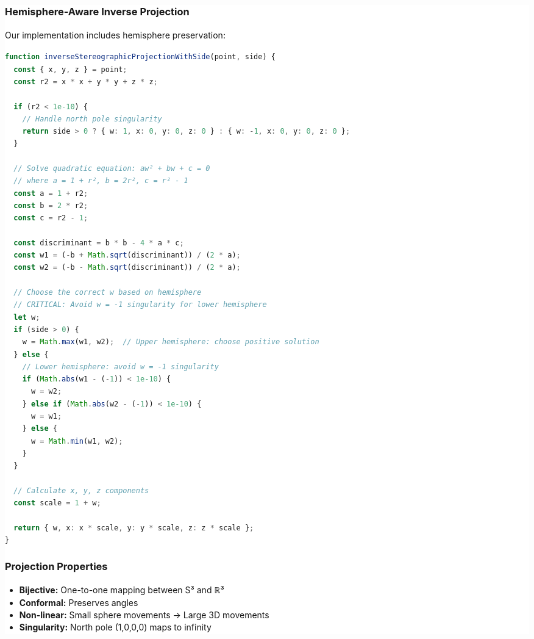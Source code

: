 ### Hemisphere-Aware Inverse Projection
Our implementation includes hemisphere preservation:

```typescript
function inverseStereographicProjectionWithSide(point, side) {
  const { x, y, z } = point;
  const r2 = x * x + y * y + z * z;
  
  if (r2 < 1e-10) {
    // Handle north pole singularity
    return side > 0 ? { w: 1, x: 0, y: 0, z: 0 } : { w: -1, x: 0, y: 0, z: 0 };
  }
  
  // Solve quadratic equation: aw² + bw + c = 0
  // where a = 1 + r², b = 2r², c = r² - 1
  const a = 1 + r2;
  const b = 2 * r2;
  const c = r2 - 1;
  
  const discriminant = b * b - 4 * a * c;
  const w1 = (-b + Math.sqrt(discriminant)) / (2 * a);
  const w2 = (-b - Math.sqrt(discriminant)) / (2 * a);
  
  // Choose the correct w based on hemisphere
  // CRITICAL: Avoid w = -1 singularity for lower hemisphere
  let w;
  if (side > 0) {
    w = Math.max(w1, w2);  // Upper hemisphere: choose positive solution
  } else {
    // Lower hemisphere: avoid w = -1 singularity
    if (Math.abs(w1 - (-1)) < 1e-10) {
      w = w2;
    } else if (Math.abs(w2 - (-1)) < 1e-10) {
      w = w1;
    } else {
      w = Math.min(w1, w2);
    }
  }
  
  // Calculate x, y, z components
  const scale = 1 + w;
  
  return { w, x: x * scale, y: y * scale, z: z * scale };
}
```

### Projection Properties
- **Bijective:** One-to-one mapping between S³ and ℝ³
- **Conformal:** Preserves angles
- **Non-linear:** Small sphere movements → Large 3D movements
- **Singularity:** North pole (1,0,0,0) maps to infinity
